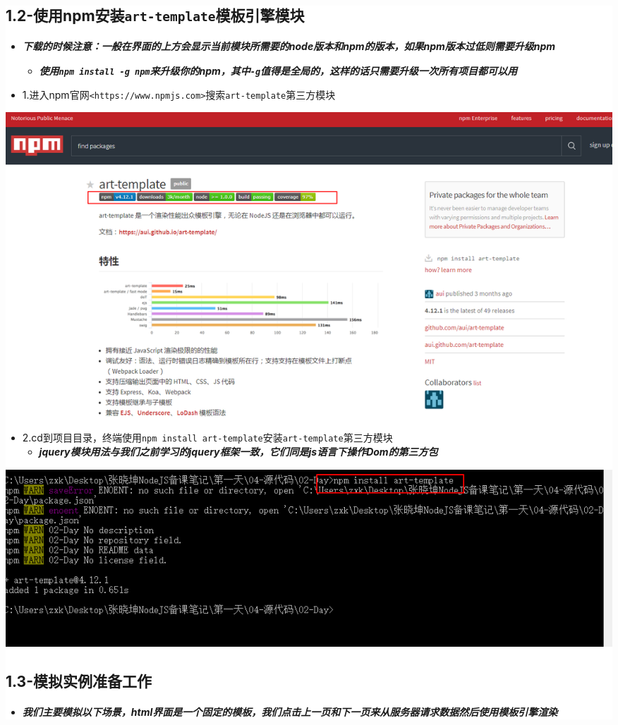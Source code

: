## <h2 id=1.2>1.2-使用npm安装`art-template`模板引擎模块</h2>

* ***下载的时候注意：一般在界面的上方会显示当前模块所需要的node版本和npm的版本，如果npm版本过低则需要升级npm***
    * ***使用`npm install -g npm`来升级你的npm，其中`-g`值得是全局的，这样的话只需要升级一次所有项目都可以用***

* 1.进入npm官网`<https://www.npmjs.com>`搜索`art-template`第三方模块

![](images/0306.png)

* 2.cd到项目目录，终端使用`npm install art-template`安装`art-template`第三方模块
    * ***jquery模块用法与我们之前学习的jquery框架一致，它们同是js语言下操作Dom的第三方包***

![](images/0307.png)

## <h2 id=1.3>1.3-模拟实例准备工作</h2>

* ***我们主要模拟以下场景，html界面是一个固定的模板，我们点击上一页和下一页来从服务器请求数据然后使用模板引擎渲染***
